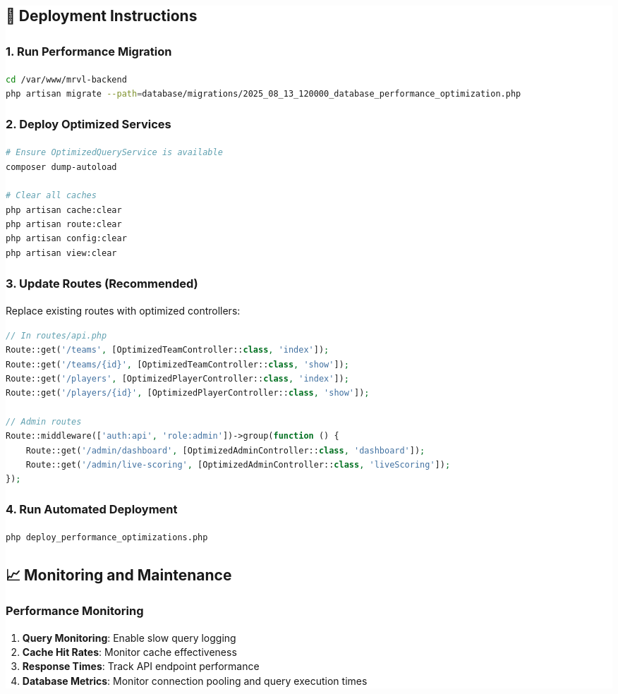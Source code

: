 ## 🚀 Deployment Instructions

### 1. Run Performance Migration
```bash
cd /var/www/mrvl-backend
php artisan migrate --path=database/migrations/2025_08_13_120000_database_performance_optimization.php
```

### 2. Deploy Optimized Services
```bash
# Ensure OptimizedQueryService is available
composer dump-autoload

# Clear all caches
php artisan cache:clear
php artisan route:clear
php artisan config:clear
php artisan view:clear
```

### 3. Update Routes (Recommended)
Replace existing routes with optimized controllers:
```php
// In routes/api.php
Route::get('/teams', [OptimizedTeamController::class, 'index']);
Route::get('/teams/{id}', [OptimizedTeamController::class, 'show']);
Route::get('/players', [OptimizedPlayerController::class, 'index']);
Route::get('/players/{id}', [OptimizedPlayerController::class, 'show']);

// Admin routes
Route::middleware(['auth:api', 'role:admin'])->group(function () {
    Route::get('/admin/dashboard', [OptimizedAdminController::class, 'dashboard']);
    Route::get('/admin/live-scoring', [OptimizedAdminController::class, 'liveScoring']);
});
```

### 4. Run Automated Deployment
```bash
php deploy_performance_optimizations.php
```

## 📈 Monitoring and Maintenance

### Performance Monitoring
1. **Query Monitoring**: Enable slow query logging
2. **Cache Hit Rates**: Monitor cache effectiveness
3. **Response Times**: Track API endpoint performance
4. **Database Metrics**: Monitor connection pooling and query execution times
